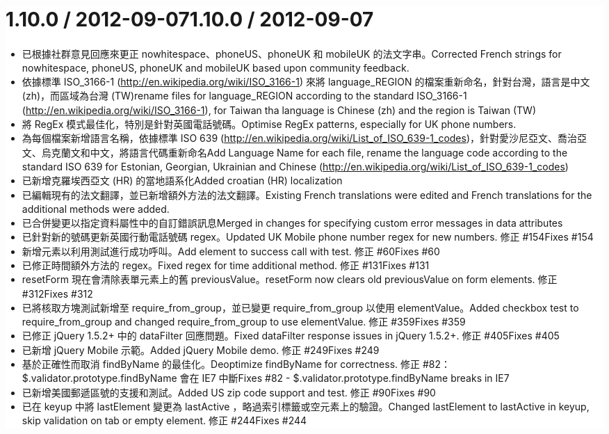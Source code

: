 <a name="1100--2012-09-07"></a><span data-ttu-id="f63a8-312">1.10.0 / 2012-09-07</span><span class="sxs-lookup"><span data-stu-id="f63a8-312">1.10.0 / 2012-09-07</span></span>
===================

  * <span data-ttu-id="f63a8-313">已根據社群意見回應來更正 nowhitespace、phoneUS、phoneUK 和 mobileUK 的法文字串。</span><span class="sxs-lookup"><span data-stu-id="f63a8-313">Corrected French strings for nowhitespace, phoneUS, phoneUK and mobileUK based upon community feedback.</span></span>
  * <span data-ttu-id="f63a8-314">依據標準 ISO_3166-1 (http://en.wikipedia.org/wiki/ISO_3166-1) 來將 language_REGION 的檔案重新命名，針對台灣，語言是中文 (zh)，而區域為台灣 (TW)</span><span class="sxs-lookup"><span data-stu-id="f63a8-314">rename files for language_REGION according to the standard ISO_3166-1 (http://en.wikipedia.org/wiki/ISO_3166-1), for Taiwan tha language is Chinese (zh) and the region is Taiwan (TW)</span></span>
  * <span data-ttu-id="f63a8-315">將 RegEx 模式最佳化，特別是針對英國電話號碼。</span><span class="sxs-lookup"><span data-stu-id="f63a8-315">Optimise RegEx patterns, especially for UK phone numbers.</span></span>
  * <span data-ttu-id="f63a8-316">為每個檔案新增語言名稱，依據標準 ISO 639 (http://en.wikipedia.org/wiki/List_of_ISO_639-1_codes)，針對愛沙尼亞文、喬治亞文、烏克蘭文和中文，將語言代碼重新命名</span><span class="sxs-lookup"><span data-stu-id="f63a8-316">Add Language Name for each file, rename the language code according to the standard ISO 639 for Estonian, Georgian, Ukrainian and Chinese (http://en.wikipedia.org/wiki/List_of_ISO_639-1_codes)</span></span>
  * <span data-ttu-id="f63a8-317">已新增克羅埃西亞文 (HR) 的當地語系化</span><span class="sxs-lookup"><span data-stu-id="f63a8-317">Added croatian (HR) localization</span></span>
  * <span data-ttu-id="f63a8-318">已編輯現有的法文翻譯，並已新增額外方法的法文翻譯。</span><span class="sxs-lookup"><span data-stu-id="f63a8-318">Existing French translations were edited and French translations for the additional methods were added.</span></span>
  * <span data-ttu-id="f63a8-319">已合併變更以指定資料屬性中的自訂錯誤訊息</span><span class="sxs-lookup"><span data-stu-id="f63a8-319">Merged in changes for specifying custom error messages in data attributes</span></span>
  * <span data-ttu-id="f63a8-320">已針對新的號碼更新英國行動電話號碼 regex。</span><span class="sxs-lookup"><span data-stu-id="f63a8-320">Updated UK Mobile phone number regex for new numbers.</span></span> <span data-ttu-id="f63a8-321">修正 #154</span><span class="sxs-lookup"><span data-stu-id="f63a8-321">Fixes #154</span></span>
  * <span data-ttu-id="f63a8-322">新增元素以利用測試進行成功呼叫。</span><span class="sxs-lookup"><span data-stu-id="f63a8-322">Add element to success call with test.</span></span> <span data-ttu-id="f63a8-323">修正 #60</span><span class="sxs-lookup"><span data-stu-id="f63a8-323">Fixes #60</span></span>
  * <span data-ttu-id="f63a8-324">已修正時間額外方法的 regex。</span><span class="sxs-lookup"><span data-stu-id="f63a8-324">Fixed regex for time additional method.</span></span> <span data-ttu-id="f63a8-325">修正 #131</span><span class="sxs-lookup"><span data-stu-id="f63a8-325">Fixes #131</span></span>
  * <span data-ttu-id="f63a8-326">resetForm 現在會清除表單元素上的舊 previousValue。</span><span class="sxs-lookup"><span data-stu-id="f63a8-326">resetForm now clears old previousValue on form elements.</span></span> <span data-ttu-id="f63a8-327">修正 #312</span><span class="sxs-lookup"><span data-stu-id="f63a8-327">Fixes #312</span></span>
  * <span data-ttu-id="f63a8-328">已將核取方塊測試新增至 require_from_group，並已變更 require_from_group 以使用 elementValue。</span><span class="sxs-lookup"><span data-stu-id="f63a8-328">Added checkbox test to require_from_group and changed require_from_group to use elementValue.</span></span> <span data-ttu-id="f63a8-329">修正 #359</span><span class="sxs-lookup"><span data-stu-id="f63a8-329">Fixes #359</span></span>
  * <span data-ttu-id="f63a8-330">已修正 jQuery 1.5.2+ 中的 dataFilter 回應問題。</span><span class="sxs-lookup"><span data-stu-id="f63a8-330">Fixed dataFilter response issues in jQuery 1.5.2+.</span></span> <span data-ttu-id="f63a8-331">修正 #405</span><span class="sxs-lookup"><span data-stu-id="f63a8-331">Fixes #405</span></span>
  * <span data-ttu-id="f63a8-332">已新增 jQuery Mobile 示範。</span><span class="sxs-lookup"><span data-stu-id="f63a8-332">Added jQuery Mobile demo.</span></span> <span data-ttu-id="f63a8-333">修正 #249</span><span class="sxs-lookup"><span data-stu-id="f63a8-333">Fixes #249</span></span>
  * <span data-ttu-id="f63a8-334">基於正確性而取消 findByName 的最佳化。</span><span class="sxs-lookup"><span data-stu-id="f63a8-334">Deoptimize findByName for correctness.</span></span> <span data-ttu-id="f63a8-335">修正 #82：$.validator.prototype.findByName 會在 IE7 中斷</span><span class="sxs-lookup"><span data-stu-id="f63a8-335">Fixes #82 - $.validator.prototype.findByName breaks in IE7</span></span>
  * <span data-ttu-id="f63a8-336">已新增美國郵遞區號的支援和測試。</span><span class="sxs-lookup"><span data-stu-id="f63a8-336">Added US zip code support and test.</span></span> <span data-ttu-id="f63a8-337">修正 #90</span><span class="sxs-lookup"><span data-stu-id="f63a8-337">Fixes #90</span></span>
  * <span data-ttu-id="f63a8-338">已在 keyup 中將 lastElement 變更為 lastActive ，略過索引標籤或空元素上的驗證。</span><span class="sxs-lookup"><span data-stu-id="f63a8-338">Changed lastElement to lastActive in keyup, skip validation on tab or empty element.</span></span> <span data-ttu-id="f63a8-339">修正 #244</span><span class="sxs-lookup"><span data-stu-id="f63a8-339">Fixes #244</span></span>